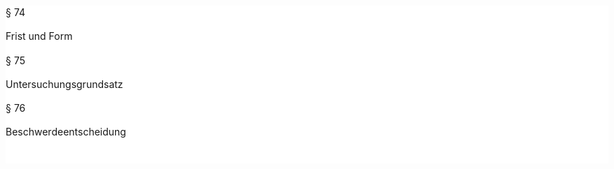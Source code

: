 </td>

</tr>

<tr>

<td style colspan="4" align="left" valign="top" charoff="50">

§ 74

</td>

<td style align="left" valign="top" charoff="50">

Frist und Form

</td>

</tr>

<tr>

<td style colspan="4" align="left" valign="top" charoff="50">

§ 75

</td>

<td style align="left" valign="top" charoff="50">

Untersuchungsgrundsatz

</td>

</tr>

<tr>

<td style colspan="4" align="left" valign="top" charoff="50">

§ 76

</td>

<td style align="left" valign="top" charoff="50">

Beschwerdeentscheidung

</td>

</tr>

<tr>

<td style colspan="5" align="left" valign="top" charoff="50">

 

</td>

</tr>

<tr>

<td style colspan="5" align="center" valign="top" charoff="50">
